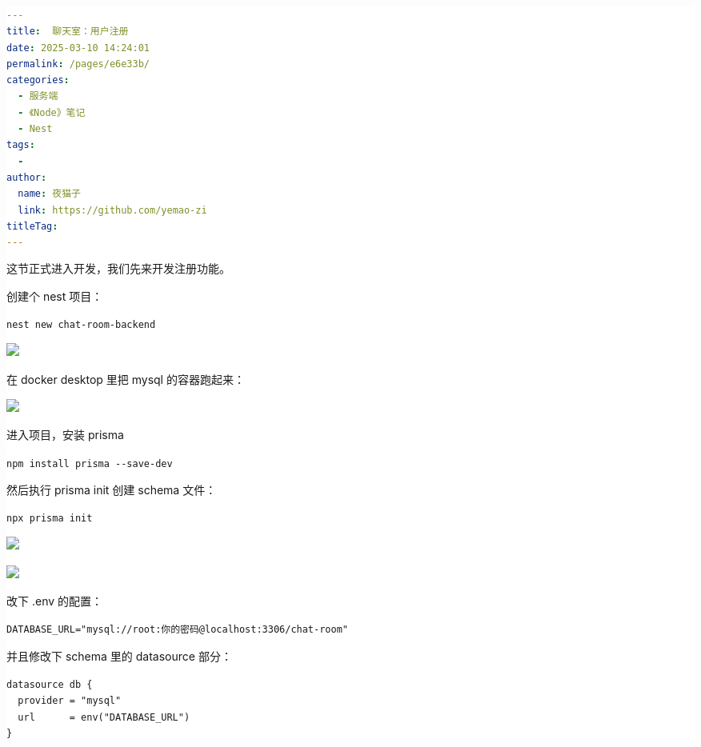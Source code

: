 ```yaml
---
title:  聊天室：用户注册
date: 2025-03-10 14:24:01
permalink: /pages/e6e33b/
categories:
  - 服务端
  - 《Node》笔记
  - Nest
tags:
  - 
author: 
  name: 夜猫子
  link: https://github.com/yemao-zi
titleTag: 
---
```

这节正式进入开发，我们先来开发注册功能。

创建个 nest 项目：

```
nest new chat-room-backend
```
![](https://p9-juejin.byteimg.com/tos-cn-i-k3u1fbpfcp/19e6fb2b45c744418a23b7fdc1f99df5~tplv-k3u1fbpfcp-jj-mark:0:0:0:0:q75.image#?w=944&h=700&s=286393&e=png&b=010101)

在 docker desktop 里把 mysql 的容器跑起来：

![](https://p6-juejin.byteimg.com/tos-cn-i-k3u1fbpfcp/f88a32bf05364377b78fa25ca8a5f49d~tplv-k3u1fbpfcp-watermark.image?)

进入项目，安装 prisma

```
npm install prisma --save-dev
```
然后执行 prisma init 创建 schema 文件：

```
npx prisma init
```

![](https://p6-juejin.byteimg.com/tos-cn-i-k3u1fbpfcp/ea10e80f6fd04d7892d98c540a50c1ad~tplv-k3u1fbpfcp-jj-mark:0:0:0:0:q75.image#?w=1068&h=504&s=98914&e=png&b=181818)

![](https://p9-juejin.byteimg.com/tos-cn-i-k3u1fbpfcp/92cd7c967458498ba039c9080c3b66ff~tplv-k3u1fbpfcp-jj-mark:0:0:0:0:q75.image#?w=1114&h=562&s=127603&e=png&b=1d1d1d)

改下 .env 的配置：

```
DATABASE_URL="mysql://root:你的密码@localhost:3306/chat-room"
```
并且修改下 schema 里的 datasource 部分：

```
datasource db {
  provider = "mysql"
  url      = env("DATABASE_URL")
}
```
